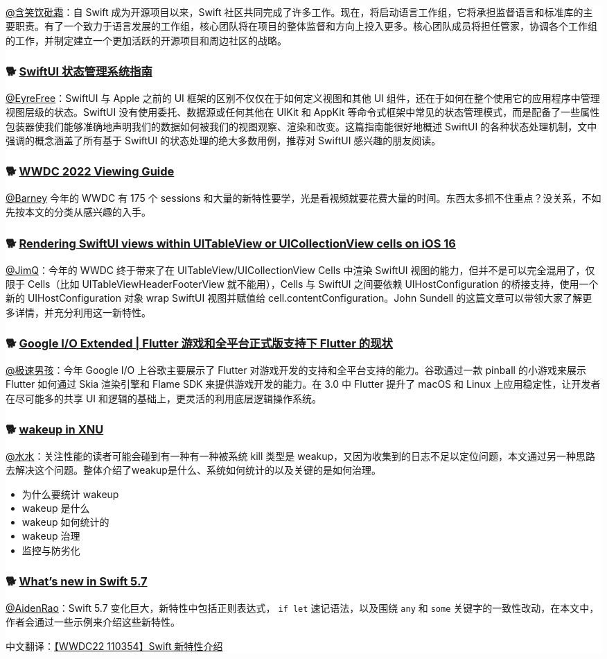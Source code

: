 [@含笑饮砒霜](https://weibo.com/chinafishnews/)：自 Swift 成为开源项目以来，Swift 社区共同完成了许多工作。现在，将启动语言工作组，它将承担监督语言和标准库的主要职责。有了一个致力于语言发展的工作组，核心团队将在项目的整体监督和方向上投入更多。核心团队成员将担任管家，协调各个工作组的工作，并制定建立一个更加活跃的开源项目和周边社区的战略。

### 🐕 [SwiftUI 状态管理系统指南](https://mp.weixin.qq.com/s/gJCis1z2zY0dZTLfu7T9CQ)

[@EyreFree](https://github.com/EyreFree)：SwiftUI 与 Apple 之前的 UI 框架的区别不仅仅在于如何定义视图和其他 UI 组件，还在于如何在整个使用它的应用程序中管理视图层级的状态。SwiftUI 没有使用委托、数据源或任何其他在 UIKit 和 AppKit 等命令式框架中常见的状态管理模式，而是配备了一些属性包装器使我们能够准确地声明我们的数据如何被我们的视图观察、渲染和改变。这篇指南能很好地概述 SwiftUI 的各种状态处理机制，文中强调的概念涵盖了所有基于 SwiftUI 的状态处理的绝大多数用例，推荐对 SwiftUI 感兴趣的朋友阅读。

### 🐕 [WWDC 2022 Viewing Guide](https://useyourloaf.com/blog/wwdc-2022-viewing-guide/)

[@Barney](https://github.com/BarneyZhaoooo) 今年的 WWDC 有 175 个  sessions 和大量的新特性要学，光是看视频就要花费大量的时间。东西太多抓不住重点？没关系，不如先按本文的分类从感兴趣的入手。

### 🐕 [Rendering SwiftUI views within UITableView or UICollectionView cells on iOS 16](https://www.swiftbysundell.com/articles/rendering-swiftui-views-within-uitableview-or-uicollectionview/)

[@JimQ](https://github.com/waz0820)：今年的 WWDC 终于带来了在 UITableView/UICollectionView Cells 中渲染 SwiftUI 视图的能力，但并不是可以完全混用了，仅限于 Cells（比如 UITableViewHeaderFooterView 就不能用），Cells 与 SwiftUI 之间要依赖 UIHostConfiguration 的桥接支持，使用一个新的 UIHostConfiguration 对象 wrap SwiftUI 视图并赋值给 cell.contentConfiguration。John Sundell 的这篇文章可以带领大家了解更多详情，并充分利用这一新特性。

### 🐕 [Google I/O Extended | Flutter 游戏和全平台正式版支持下 Flutter 的现状](https://mp.weixin.qq.com/s/3fL_nYvkatqGfBMQ_sddwQ)

[@极速男孩](https://github.com/ztlyyznf001)：今年 Google I/O 上谷歌主要展示了 Flutter 对游戏开发的支持和全平台支持的能力。谷歌通过一款 pinball 的小游戏来展示 Flutter 如何通过 Skia 渲染引擎和 Flame SDK 来提供游戏开发的能力。在 3.0 中 Flutter 提升了 macOS 和 Linux 上应用稳定性，让开发者在尽可能多的共享 UI 和逻辑的基础上，更灵活的利用底层逻辑操作系统。

### 🐕 [wakeup in XNU](http://djs66256.github.io/2021/04/03/2021-04-03-wakeup-in-XNU/)

[@水水](https://www.xuyanlan.com/)：关注性能的读者可能会碰到有一种有一种被系统 kill 类型是 weakup，又因为收集到的日志不足以定位问题，本文通过另一种思路去解决这个问题。整体介绍了weakup是什么、系统如何统计的以及关键的是如何治理。

- 为什么要统计 wakeup
- wakeup 是什么
- wakeup 如何统计的
- wakeup 治理
- 监控与防劣化

### 🐕 [What’s new in Swift 5.7](https://www.hackingwithswift.com/articles/249/whats-new-in-swift-5-7)

[@AidenRao](https://weibo.com/AidenRao)：Swift 5.7 变化巨大，新特性中包括正则表达式， `if let` 速记语法，以及围绕 `any` 和 `some` 关键字的一致性改动，在本文中，作者会通过一些示例来介绍这些新特性。

中文翻译：[【WWDC22 110354】Swift 新特性介绍](https://xiaozhuanlan.com/topic/2498765013)
